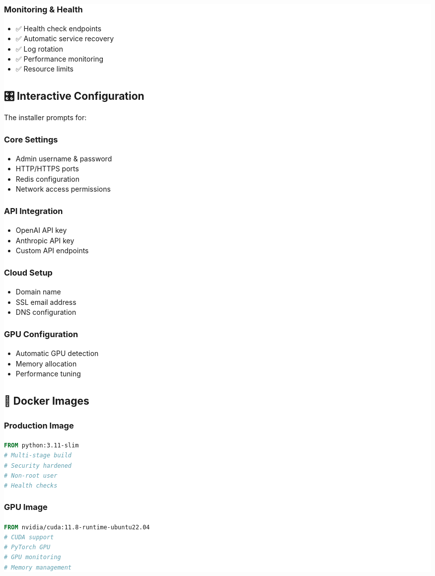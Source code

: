### Monitoring & Health
- ✅ Health check endpoints
- ✅ Automatic service recovery
- ✅ Log rotation
- ✅ Performance monitoring
- ✅ Resource limits

## 🎛️ Interactive Configuration

The installer prompts for:

### Core Settings
- Admin username & password
- HTTP/HTTPS ports
- Redis configuration
- Network access permissions

### API Integration
- OpenAI API key
- Anthropic API key
- Custom API endpoints

### Cloud Setup
- Domain name
- SSL email address
- DNS configuration

### GPU Configuration
- Automatic GPU detection
- Memory allocation
- Performance tuning

## 🐳 Docker Images

### Production Image
```dockerfile
FROM python:3.11-slim
# Multi-stage build
# Security hardened
# Non-root user
# Health checks
```

### GPU Image
```dockerfile
FROM nvidia/cuda:11.8-runtime-ubuntu22.04
# CUDA support
# PyTorch GPU
# GPU monitoring
# Memory management
```
